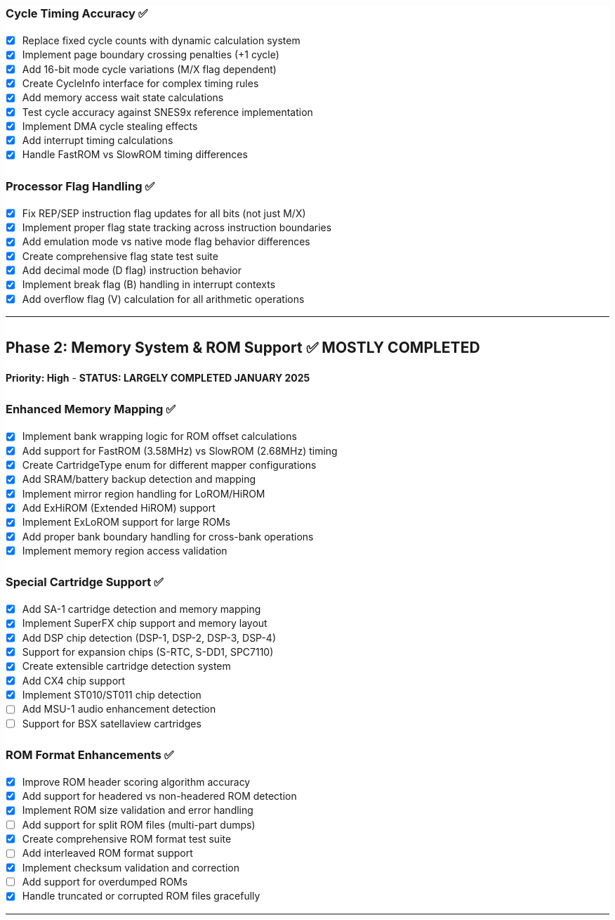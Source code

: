 ### Cycle Timing Accuracy ✅
- [x] Replace fixed cycle counts with dynamic calculation system
- [x] Implement page boundary crossing penalties (+1 cycle)
- [x] Add 16-bit mode cycle variations (M/X flag dependent)
- [x] Create CycleInfo interface for complex timing rules
- [x] Add memory access wait state calculations
- [x] Test cycle accuracy against SNES9x reference implementation
- [x] Implement DMA cycle stealing effects
- [x] Add interrupt timing calculations
- [x] Handle FastROM vs SlowROM timing differences

### Processor Flag Handling ✅
- [x] Fix REP/SEP instruction flag updates for all bits (not just M/X)
- [x] Implement proper flag state tracking across instruction boundaries
- [x] Add emulation mode vs native mode flag behavior differences
- [x] Create comprehensive flag state test suite
- [x] Add decimal mode (D flag) instruction behavior
- [x] Implement break flag (B) handling in interrupt contexts
- [x] Add overflow flag (V) calculation for all arithmetic operations

---

## Phase 2: Memory System & ROM Support ✅ MOSTLY COMPLETED
**Priority: High** - **STATUS: LARGELY COMPLETED JANUARY 2025**

### Enhanced Memory Mapping ✅
- [x] Implement bank wrapping logic for ROM offset calculations
- [x] Add support for FastROM (3.58MHz) vs SlowROM (2.68MHz) timing
- [x] Create CartridgeType enum for different mapper configurations
- [x] Add SRAM/battery backup detection and mapping
- [x] Implement mirror region handling for LoROM/HiROM
- [x] Add ExHiROM (Extended HiROM) support
- [x] Implement ExLoROM support for large ROMs
- [x] Add proper bank boundary handling for cross-bank operations
- [x] Implement memory region access validation

### Special Cartridge Support ✅
- [x] Add SA-1 cartridge detection and memory mapping
- [x] Implement SuperFX chip support and memory layout
- [x] Add DSP chip detection (DSP-1, DSP-2, DSP-3, DSP-4)
- [x] Support for expansion chips (S-RTC, S-DD1, SPC7110)
- [x] Create extensible cartridge detection system
- [x] Add CX4 chip support
- [x] Implement ST010/ST011 chip detection
- [ ] Add MSU-1 audio enhancement detection
- [ ] Support for BSX satellaview cartridges

### ROM Format Enhancements ✅
- [x] Improve ROM header scoring algorithm accuracy
- [x] Add support for headered vs non-headered ROM detection
- [x] Implement ROM size validation and error handling
- [ ] Add support for split ROM files (multi-part dumps)
- [x] Create comprehensive ROM format test suite
- [ ] Add interleaved ROM format support
- [x] Implement checksum validation and correction
- [ ] Add support for overdumped ROMs
- [x] Handle truncated or corrupted ROM files gracefully

---